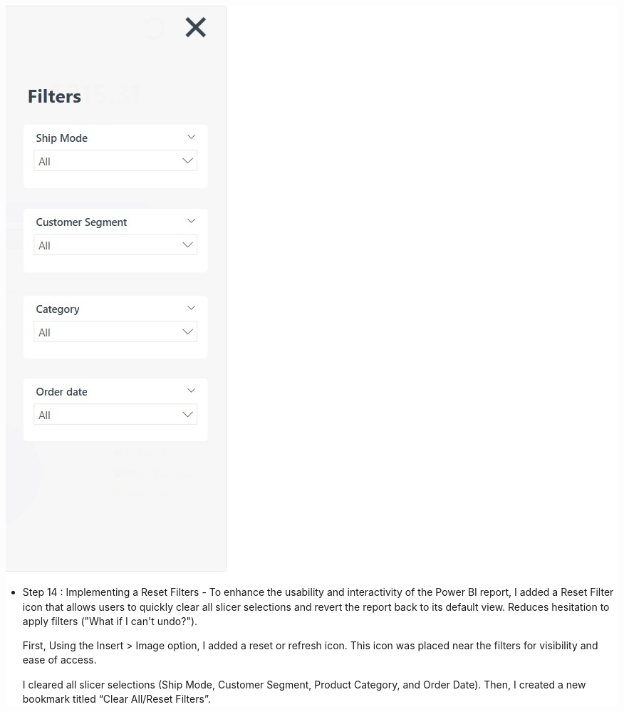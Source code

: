   ![Filter Pane](https://github.com/taarikakanauji/customer-segmentation-of-the-superstore/raw/main/images/filter-pane.jpg)


- Step 14 : Implementing a Reset Filters - To enhance the usability and interactivity of the Power BI report, I added a Reset Filter icon that allows users to quickly clear all slicer selections and revert the report back to its default view. Reduces hesitation to apply filters ("What if I can't undo?").

  First, Using the Insert > Image option, I added a reset or refresh icon. This icon was placed near the filters for visibility and ease of access.

  I cleared all slicer selections (Ship Mode, Customer Segment, Product Category, and Order Date). Then, I created a new bookmark titled “Clear All/Reset Filters”. 
